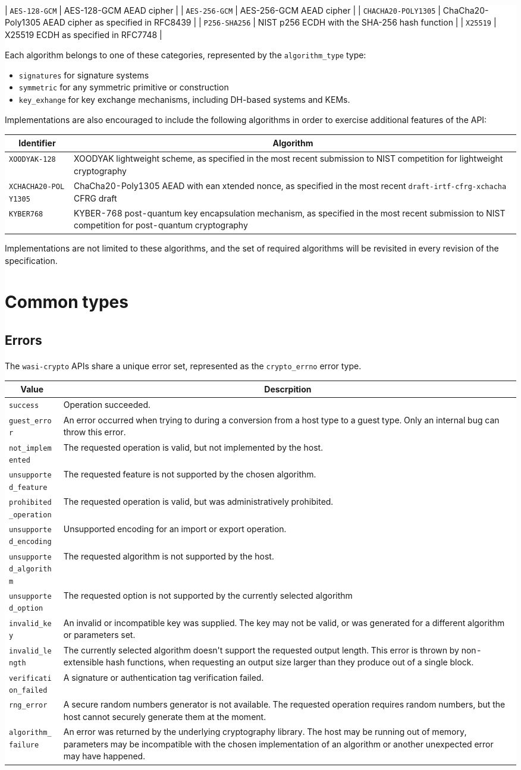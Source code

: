 | `AES-128-GCM`           | AES-128-GCM AEAD cipher                                                             |
| `AES-256-GCM`           | AES-256-GCM AEAD cipher                                                             |
| `CHACHA20-POLY1305`     | ChaCha20-Poly1305 AEAD cipher as specified in RFC8439                               |
| `P256-SHA256`           | NIST p256 ECDH with the SHA-256 hash function                                       |
| `X25519`                | X25519 ECDH as specified in RFC7748                                                 |

Each algorithm belongs to one of these categories, represented by the `algorithm_type` type:

* `signatures` for signature systems
* `symmetric` for any symmetric primitive or construction
* `key_exhange` for key exchange mechanisms, including DH-based systems and KEMs.

Implementations are also encouraged to include the following algorithms in order to exercise additional features of the API:

| Identifier           | Algorithm                                                                                                                                        |
| -------------------- | ------------------------------------------------------------------------------------------------------------------------------------------------ |
| `XOODYAK-128`        | XOODYAK lightweight scheme, as specified in the most recent submission to NIST competition for lightweight cryptography                          |
| `XCHACHA20-POLY1305` | ChaCha20-Poly1305 AEAD with ean xtended nonce, as specified in the most recent `draft-irtf-cfrg-xchacha` CFRG draft                              |
| `KYBER768`           | KYBER-768 post-quantum key encapsulation mechanism, as specified in the most recent submission to NIST competition for post-quantum cryptography |

Implementations are not limited to these algorithms, and the set of required algorithms will be revisited in every revision of the specification.

# Common types

## Errors

The `wasi-crypto` APIs share a unique error set, represented as the `crypto_errno` error type.

| Value                   | Descrpition                                                                                                                                                                                                                       |
| ----------------------- | --------------------------------------------------------------------------------------------------------------------------------------------------------------------------------------------------------------------------------- |
| `success`               | Operation succeeded.                                                                                                                                                                                                              |
| `guest_error`           | An error occurred when trying to during a conversion from a host type to a guest type. Only an internal bug can throw this error.                                                                                                 |
| `not_implemented`       | The requested operation is valid, but not implemented by the host.                                                                                                                                                                |
| `unsupported_feature`   | The requested feature is not supported by the chosen algorithm.                                                                                                                                                                   |
| `prohibited_operation`  | The requested operation is valid, but was administratively prohibited.                                                                                                                                                            |
| `unsupported_encoding`  | Unsupported encoding for an import or export operation.                                                                                                                                                                           |
| `unsupported_algorithm` | The requested algorithm is not supported by the host.                                                                                                                                                                             |
| `unsupported_option`    | The requested option is not supported by the currently selected algorithm                                                                                                                                                         |
| `invalid_key`           | An invalid or incompatible key was supplied. The key may not be valid, or was generated for a different algorithm or parameters set.                                                                                              |
| `invalid_length`        | The currently selected algorithm doesn't support the requested output length. This error is thrown by non-extensible hash functions, when requesting an output size larger than they produce out of a single block.               |
| `verification_failed`   | A signature or authentication tag verification failed.                                                                                                                                                                            |
| `rng_error`             | A secure random numbers generator is not available. The requested operation requires random numbers, but the host cannot securely generate them at the moment.                                                                    |
| `algorithm_failure`     | An error was returned by the underlying cryptography library. The host may be running out of memory, parameters may be incompatible with the chosen implementation of an algorithm or another unexpected error may have happened. |
